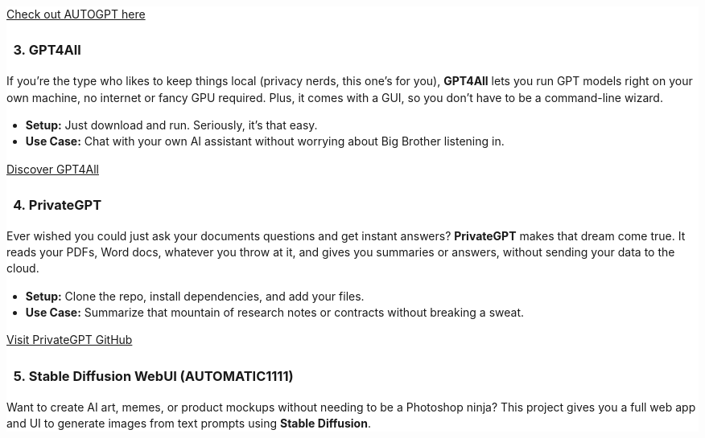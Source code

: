 <p><a href="https://github.com/Significant-Gravitas/Auto-GPT" rel="noopener noreferrer">Check out AUTOGPT here</a></p>




<h3>
  
  
  3. GPT4All
</h3>

<p>If you’re the type who likes to keep things local (privacy nerds, this one’s for you), <strong>GPT4All</strong> lets you run GPT models right on your own machine, no internet or fancy GPU required. Plus, it comes with a GUI, so you don’t have to be a command-line wizard.</p>

<ul>
<li>
<strong>Setup:</strong> Just download and run. Seriously, it’s that easy.</li>
<li>
<strong>Use Case:</strong> Chat with your own AI assistant without worrying about Big Brother listening in.</li>
</ul>

<p><a href="https://github.com/nomic-ai/gpt4all" rel="noopener noreferrer">Discover GPT4All</a></p>




<h3>
  
  
  4. PrivateGPT
</h3>

<p>Ever wished you could just ask your documents questions and get instant answers? <strong>PrivateGPT</strong> makes that dream come true. It reads your PDFs, Word docs, whatever you throw at it, and gives you summaries or answers, without sending your data to the cloud.</p>

<ul>
<li>
<strong>Setup:</strong> Clone the repo, install dependencies, and add your files.</li>
<li>
<strong>Use Case:</strong> Summarize that mountain of research notes or contracts without breaking a sweat.</li>
</ul>

<p><a href="https://github.com/imartinez/privateGPT" rel="noopener noreferrer">Visit PrivateGPT GitHub</a></p>




<h3>
  
  
  5. Stable Diffusion WebUI (AUTOMATIC1111)
</h3>

<p>Want to create AI art, memes, or product mockups without needing to be a Photoshop ninja? This project gives you a full web app and UI to generate images from text prompts using <strong>Stable Diffusion</strong>.</p>
